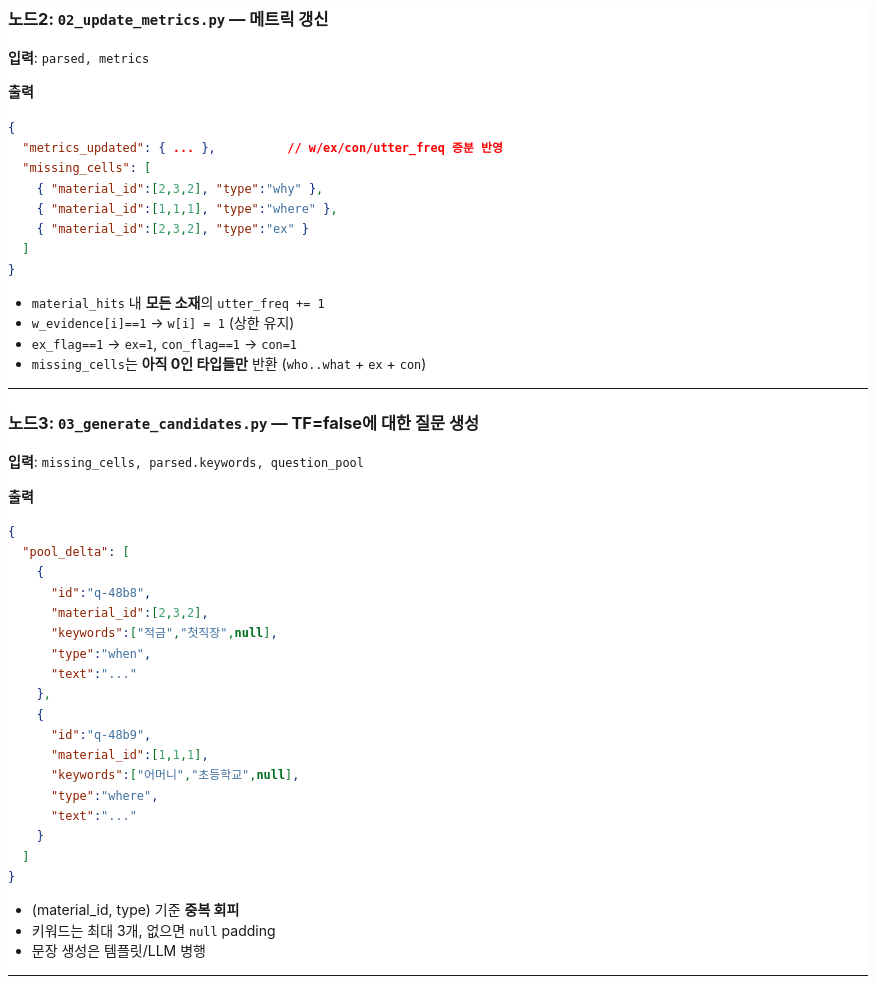 
### 노드2: `02_update_metrics.py` — 메트릭 갱신

**입력**: `parsed, metrics`

**출력**
~~~json
{
  "metrics_updated": { ... },          // w/ex/con/utter_freq 증분 반영
  "missing_cells": [
    { "material_id":[2,3,2], "type":"why" },
    { "material_id":[1,1,1], "type":"where" },
    { "material_id":[2,3,2], "type":"ex" }
  ]
}
~~~

- `material_hits` 내 **모든 소재**의 `utter_freq += 1`  
- `w_evidence[i]==1` → `w[i] = 1` (상한 유지)  
- `ex_flag==1` → `ex=1`, `con_flag==1` → `con=1`  
- `missing_cells`는 **아직 0인 타입들만** 반환 (`who..what` + `ex` + `con`)

---

### 노드3: `03_generate_candidates.py` — TF=false에 대한 질문 생성

**입력**: `missing_cells, parsed.keywords, question_pool`

**출력**
~~~json
{
  "pool_delta": [
    {
      "id":"q-48b8",
      "material_id":[2,3,2],
      "keywords":["적금","첫직장",null],
      "type":"when",
      "text":"..."
    },
    {
      "id":"q-48b9",
      "material_id":[1,1,1],
      "keywords":["어머니","초등학교",null],
      "type":"where",
      "text":"..."
    }
  ]
}
~~~

- (material_id, type) 기준 **중복 회피**  
- 키워드는 최대 3개, 없으면 `null` padding  
- 문장 생성은 템플릿/LLM 병행

---
